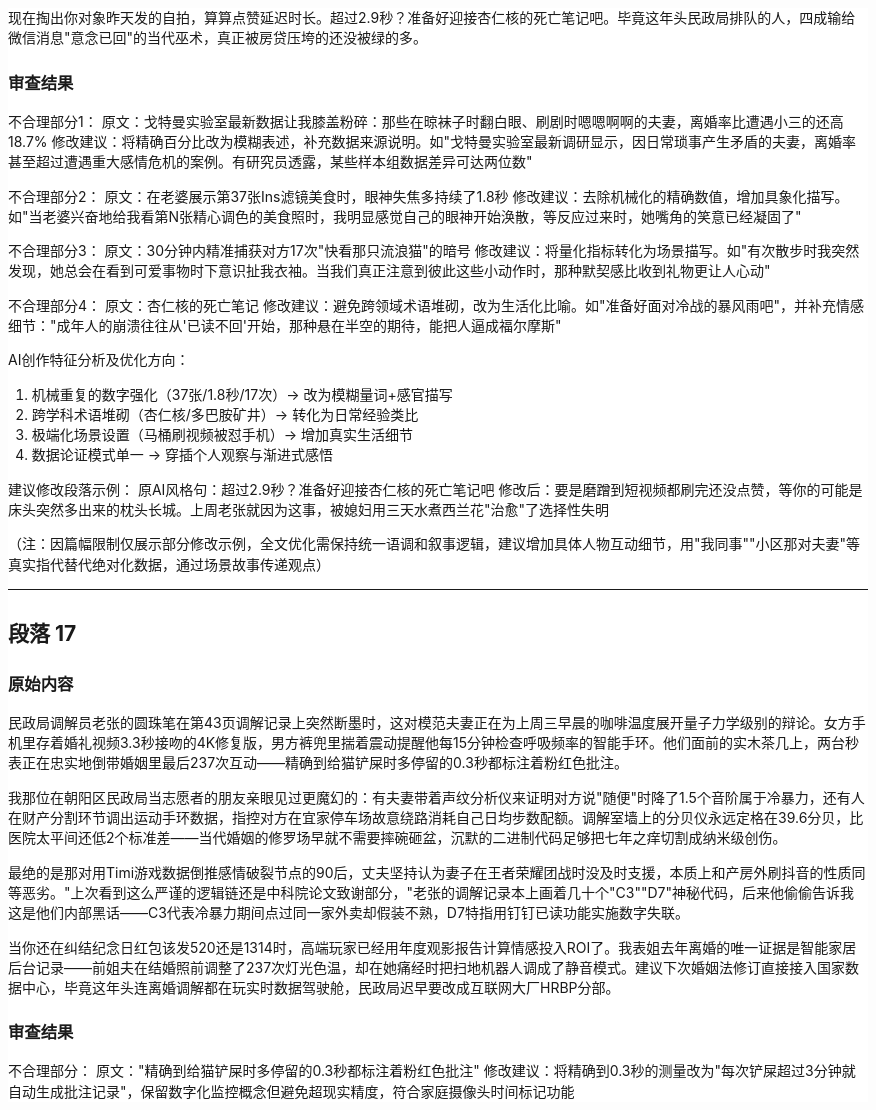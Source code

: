 现在掏出你对象昨天发的自拍，算算点赞延迟时长。超过2.9秒？准备好迎接杏仁核的死亡笔记吧。毕竟这年头民政局排队的人，四成输给微信消息"意念已回"的当代巫术，真正被房贷压垮的还没被绿的多。

### 审查结果

不合理部分1：
原文：戈特曼实验室最新数据让我膝盖粉碎：那些在晾袜子时翻白眼、刷剧时嗯嗯啊啊的夫妻，离婚率比遭遇小三的还高18.7%
修改建议：将精确百分比改为模糊表述，补充数据来源说明。如"戈特曼实验室最新调研显示，因日常琐事产生矛盾的夫妻，离婚率甚至超过遭遇重大感情危机的案例。有研究员透露，某些样本组数据差异可达两位数"

不合理部分2：
原文：在老婆展示第37张Ins滤镜美食时，眼神失焦多持续了1.8秒
修改建议：去除机械化的精确数值，增加具象化描写。如"当老婆兴奋地给我看第N张精心调色的美食照时，我明显感觉自己的眼神开始涣散，等反应过来时，她嘴角的笑意已经凝固了"

不合理部分3：
原文：30分钟内精准捕获对方17次"快看那只流浪猫"的暗号
修改建议：将量化指标转化为场景描写。如"有次散步时我突然发现，她总会在看到可爱事物时下意识扯我衣袖。当我们真正注意到彼此这些小动作时，那种默契感比收到礼物更让人心动"

不合理部分4：
原文：杏仁核的死亡笔记
修改建议：避免跨领域术语堆砌，改为生活化比喻。如"准备好面对冷战的暴风雨吧"，并补充情感细节："成年人的崩溃往往从'已读不回'开始，那种悬在半空的期待，能把人逼成福尔摩斯"

AI创作特征分析及优化方向：
1. 机械重复的数字强化（37张/1.8秒/17次）→ 改为模糊量词+感官描写
2. 跨学科术语堆砌（杏仁核/多巴胺矿井）→ 转化为日常经验类比
3. 极端化场景设置（马桶刷视频被怼手机）→ 增加真实生活细节
4. 数据论证模式单一 → 穿插个人观察与渐进式感悟

建议修改段落示例：
原AI风格句：超过2.9秒？准备好迎接杏仁核的死亡笔记吧
修改后：要是磨蹭到短视频都刷完还没点赞，等你的可能是床头突然多出来的枕头长城。上周老张就因为这事，被媳妇用三天水煮西兰花"治愈"了选择性失明

（注：因篇幅限制仅展示部分修改示例，全文优化需保持统一语调和叙事逻辑，建议增加具体人物互动细节，用"我同事""小区那对夫妻"等真实指代替代绝对化数据，通过场景故事传递观点）

---

## 段落 17

### 原始内容

民政局调解员老张的圆珠笔在第43页调解记录上突然断墨时，这对模范夫妻正在为上周三早晨的咖啡温度展开量子力学级别的辩论。女方手机里存着婚礼视频3.3秒接吻的4K修复版，男方裤兜里揣着震动提醒他每15分钟检查呼吸频率的智能手环。他们面前的实木茶几上，两台秒表正在忠实地倒带婚姻里最后237次互动——精确到给猫铲屎时多停留的0.3秒都标注着粉红色批注。  

我那位在朝阳区民政局当志愿者的朋友亲眼见过更魔幻的：有夫妻带着声纹分析仪来证明对方说"随便"时降了1.5个音阶属于冷暴力，还有人在财产分割环节调出运动手环数据，指控对方在宜家停车场故意绕路消耗自己日均步数配额。调解室墙上的分贝仪永远定格在39.6分贝，比医院太平间还低2个标准差——当代婚姻的修罗场早就不需要摔碗砸盆，沉默的二进制代码足够把七年之痒切割成纳米级创伤。  

最绝的是那对用Timi游戏数据倒推感情破裂节点的90后，丈夫坚持认为妻子在王者荣耀团战时没及时支援，本质上和产房外刷抖音的性质同等恶劣。"上次看到这么严谨的逻辑链还是中科院论文致谢部分，"老张的调解记录本上画着几十个"C3""D7"神秘代码，后来他偷偷告诉我这是他们内部黑话——C3代表冷暴力期间点过同一家外卖却假装不熟，D7特指用钉钉已读功能实施数字失联。  

当你还在纠结纪念日红包该发520还是1314时，高端玩家已经用年度观影报告计算情感投入ROI了。我表姐去年离婚的唯一证据是智能家居后台记录——前姐夫在结婚照前调整了237次灯光色温，却在她痛经时把扫地机器人调成了静音模式。建议下次婚姻法修订直接接入国家数据中心，毕竟这年头连离婚调解都在玩实时数据驾驶舱，民政局迟早要改成互联网大厂HRBP分部。

### 审查结果

不合理部分：
原文："精确到给猫铲屎时多停留的0.3秒都标注着粉红色批注"
修改建议：将精确到0.3秒的测量改为"每次铲屎超过3分钟就自动生成批注记录"，保留数字化监控概念但避免超现实精度，符合家庭摄像头时间标记功能
